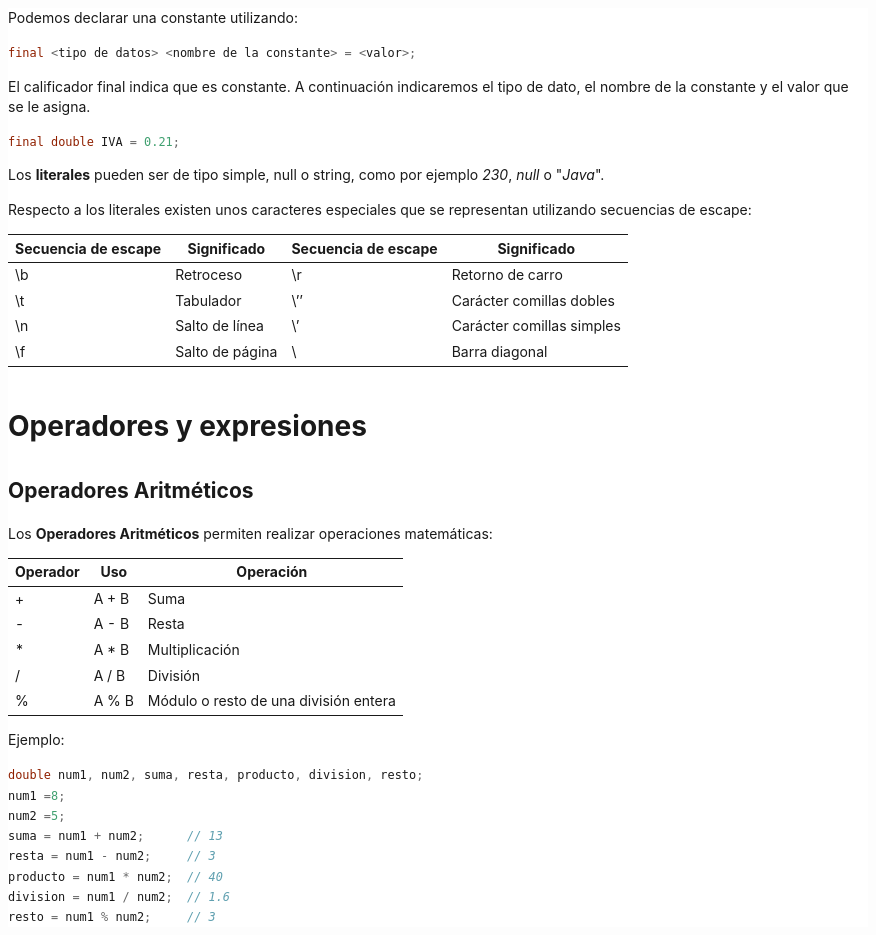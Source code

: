 Podemos declarar una constante utilizando:

```java
final <tipo de datos> <nombre de la constante> = <valor>;
```

El calificador final indica que es constante. A continuación indicaremos el tipo de dato, el nombre de la constante y el valor que se le asigna.

```java
final double IVA = 0.21;
```



Los **literales** pueden ser de tipo simple, null o string, como por ejemplo *230*, *null* o "*Java*".

Respecto a los literales existen unos caracteres especiales que se representan utilizando secuencias de escape:

| Secuencia de escape | Significado     | Secuencia de escape | Significado               |
| ------------------- | --------------- | ------------------- | ------------------------- |
| \b                  | Retroceso       | \r                  | Retorno de carro          |
| \t                  | Tabulador       | \’’                 | Carácter comillas dobles  |
| \n                  | Salto de línea  | \’                  | Carácter comillas simples |
| \f                  | Salto de página | \\                  | Barra diagonal            |

# Operadores y expresiones

## Operadores Aritméticos

Los **Operadores Aritméticos** permiten realizar operaciones matemáticas:

| Operador | Uso   | Operación                             |
| -------- | ----- | ------------------------------------- |
| +        | A + B | Suma                                  |
| -        | A - B | Resta                                 |
| *        | A * B | Multiplicación                        |
| /        | A / B | División                              |
| %        | A % B | Módulo o resto de una división entera |

Ejemplo:

```java
double num1, num2, suma, resta, producto, division, resto;
num1 =8;
num2 =5;
suma = num1 + num2;      // 13
resta = num1 - num2;     // 3
producto = num1 * num2;  // 40
division = num1 / num2;  // 1.6
resto = num1 % num2;     // 3
```
